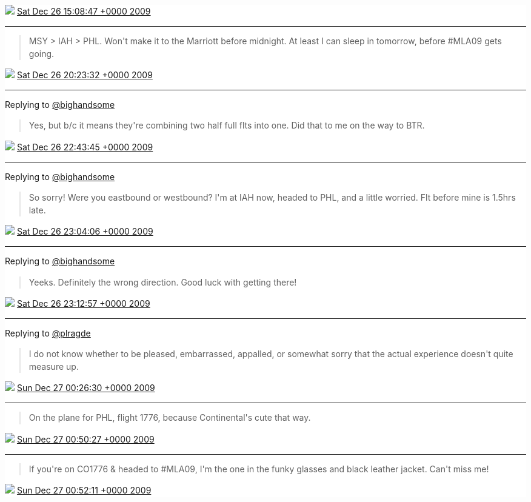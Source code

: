 <img src="../../media/tweet.ico" width="12" /> [Sat Dec 26 15:08:47 +0000 2009](https://twitter.com/kfitz/status/7062558013)

----

> MSY &gt; IAH &gt; PHL\. Won't make it to the Marriott before midnight\. At least I can sleep in tomorrow, before \#MLA09 gets going\.

<img src="../../media/tweet.ico" width="12" /> [Sat Dec 26 20:23:32 +0000 2009](https://twitter.com/kfitz/status/7069404974)

----

Replying to [@bighandsome](https://twitter.com/bighandsome/status/7071094094)

> Yes, but b/c it means they're combining two half full flts into one\. Did that to me on the way to BTR\.

<img src="../../media/tweet.ico" width="12" /> [Sat Dec 26 22:43:45 +0000 2009](https://twitter.com/kfitz/status/7072348465)

----

Replying to [@bighandsome](https://twitter.com/bighandsome/status/7072670109)

> So sorry\! Were you eastbound or westbound? I'm at IAH now, headed to PHL, and a little worried\. Flt before mine is 1\.5hrs late\.

<img src="../../media/tweet.ico" width="12" /> [Sat Dec 26 23:04:06 +0000 2009](https://twitter.com/kfitz/status/7072795549)

----

Replying to [@bighandsome](https://twitter.com/bighandsome/status/7072955400)

> Yeeks\. Definitely the wrong direction\. Good luck with getting there\!

<img src="../../media/tweet.ico" width="12" /> [Sat Dec 26 23:12:57 +0000 2009](https://twitter.com/kfitz/status/7072987296)

----

Replying to [@plragde](https://twitter.com/plragde/status/7074526785)

> I do not know whether to be pleased, embarrassed, appalled, or somewhat sorry that the actual experience doesn't quite measure up\.

<img src="../../media/tweet.ico" width="12" /> [Sun Dec 27 00:26:30 +0000 2009](https://twitter.com/kfitz/status/7074634037)

----

> On the plane for PHL, flight 1776, because Continental's cute that way\.

<img src="../../media/tweet.ico" width="12" /> [Sun Dec 27 00:50:27 +0000 2009](https://twitter.com/kfitz/status/7075189425)

----

> If you're on CO1776 & headed to \#MLA09, I'm the one in the funky glasses and black leather jacket\. Can't miss me\!

<img src="../../media/tweet.ico" width="12" /> [Sun Dec 27 00:52:11 +0000 2009](https://twitter.com/kfitz/status/7075230334)
